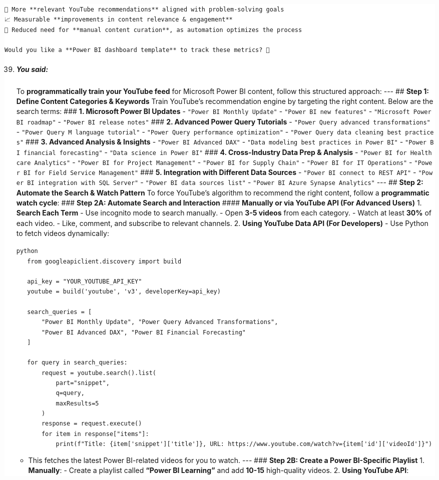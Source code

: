     🎯 More **relevant YouTube recommendations** aligned with problem-solving goals  
    📈 Measurable **improvements in content relevance & engagement**  
    🧠 Reduced need for **manual content curation**, as automation optimizes the process
    
    Would you like a **Power BI dashboard template** to track these metrics? 🚀
    
39. ##### You said:
    
    To **programmatically train your YouTube feed** for Microsoft Power BI content, follow this structured approach: --- ## **Step 1: Define Content Categories & Keywords** Train YouTube’s recommendation engine by targeting the right content. Below are the search terms: ### **1. Microsoft Power BI Updates** - `"Power BI Monthly Update"` - `"Power BI new features"` - `"Microsoft Power BI roadmap"` - `"Power BI release notes"` ### **2. Advanced Power Query Tutorials** - `"Power Query advanced transformations"` - `"Power Query M language tutorial"` - `"Power Query performance optimization"` - `"Power Query data cleaning best practices"` ### **3. Advanced Analysis & Insights** - `"Power BI Advanced DAX"` - `"Data modeling best practices in Power BI"` - `"Power BI financial forecasting"` - `"Data science in Power BI"` ### **4. Cross-Industry Data Prep & Analysis** - `"Power BI for Healthcare Analytics"` - `"Power BI for Project Management"` - `"Power BI for Supply Chain"` - `"Power BI for IT Operations"` - `"Power BI for Field Service Management"` ### **5. Integration with Different Data Sources** - `"Power BI connect to REST API"` - `"Power BI integration with SQL Server"` - `"Power BI data sources list"` - `"Power BI Azure Synapse Analytics"` --- ## **Step 2: Automate the Search & Watch Pattern** To force YouTube’s algorithm to recommend the right content, follow a **programmatic watch cycle**: ### **Step 2A: Automate Search and Interaction** #### **Manually or via YouTube API (For Advanced Users)** 1. **Search Each Term** - Use incognito mode to search manually. - Open **3-5 videos** from each category. - Watch at least **30%** of each video. - Like, comment, and subscribe to relevant channels. 2. **Using YouTube Data API (For Developers)** - Use Python to fetch videos dynamically:
    
    ```
    python
       from googleapiclient.discovery import build
    
       api_key = "YOUR_YOUTUBE_API_KEY"
       youtube = build('youtube', 'v3', developerKey=api_key)
    
       search_queries = [
           "Power BI Monthly Update", "Power Query Advanced Transformations",
           "Power BI Advanced DAX", "Power BI Financial Forecasting"
       ]
    
       for query in search_queries:
           request = youtube.search().list(
               part="snippet",
               q=query,
               maxResults=5
           )
           response = request.execute()
           for item in response["items"]:
               print(f"Title: {item['snippet']['title']}, URL: https://www.youtube.com/watch?v={item['id']['videoId']}")
    ```
    
    - This fetches the latest Power BI-related videos for you to watch. --- ### **Step 2B: Create a Power BI-Specific Playlist** 1. **Manually**: - Create a playlist called **“Power BI Learning”** and add **10-15** high-quality videos. 2. **Using YouTube API**:
    